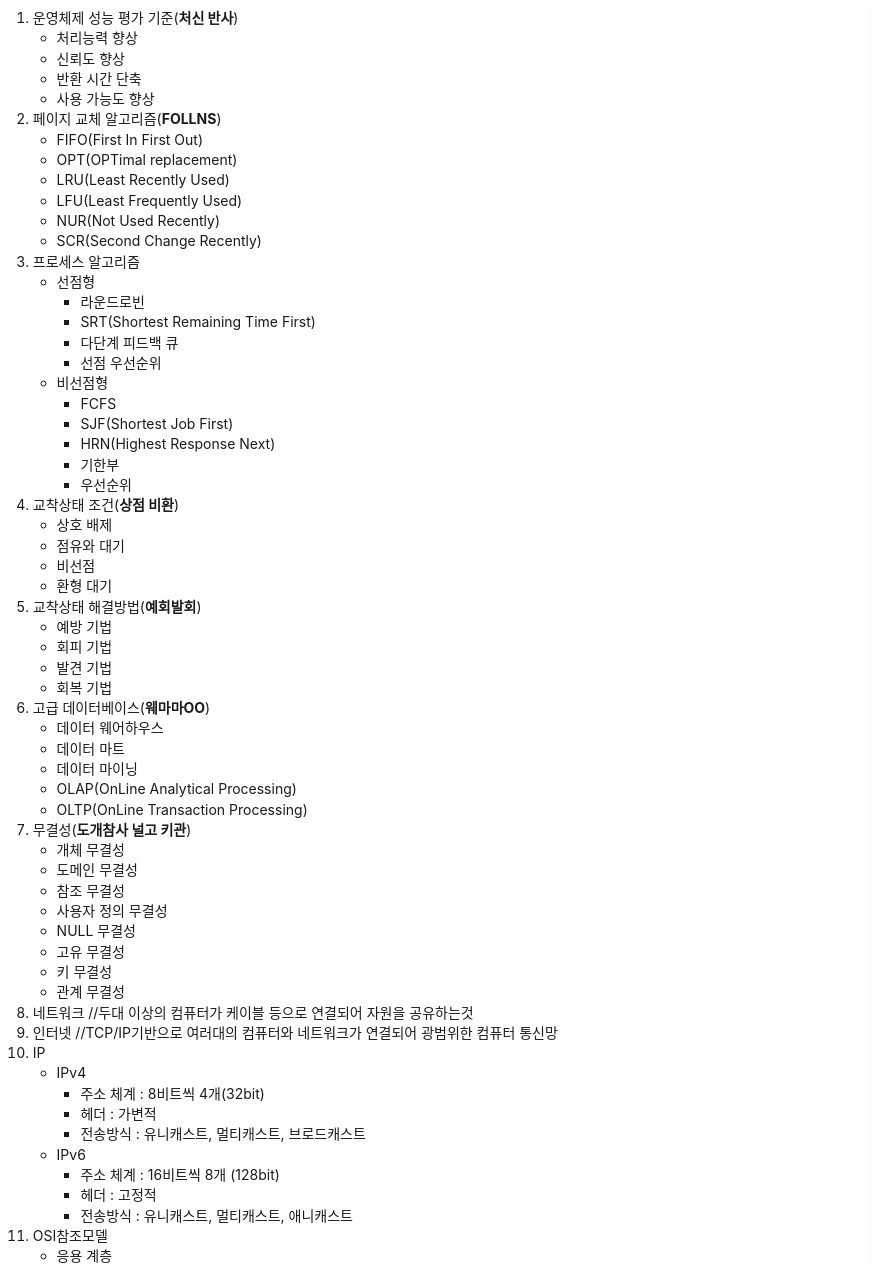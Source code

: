 1. 운영체제 성능 평가 기준(**처신 반사**)
   - 처리능력 향상
   - 신뢰도 향상
   - 반환 시간 단축
   - 사용 가능도 향상
2. 페이지 교체 알고리즘(**FOLLNS**)
   - FIFO(First In First Out)
   - OPT(OPTimal replacement)
   - LRU(Least Recently Used)
   - LFU(Least Frequently Used)
   - NUR(Not Used Recently)
   - SCR(Second Change Recently)
3. 프로세스 알고리즘
   - 선점형
     - 라운드로빈
     - SRT(Shortest Remaining Time First)
     - 다단계 피드백 큐
     - 선점 우선순위
   - 비선점형
     - FCFS
     - SJF(Shortest Job First)
     - HRN(Highest Response Next)
     - 기한부
     - 우선순위
4. 교착상태 조건(**상점 비환**)
   - 상호 배제
   - 점유와 대기
   - 비선점
   - 환형 대기
5. 교착상태 해결방법(**예회발회**)
   - 예방 기법
   - 회피 기법
   - 발견 기법
   - 회복 기법
6. 고급 데이터베이스(**웨마마OO**)
   - 데이터 웨어하우스
   - 데이터 마트
   - 데이터 마이닝
   - OLAP(OnLine Analytical Processing)
   - OLTP(OnLine Transaction Processing)
7. 무결성(**도개참사 널고 키관**)
   - 개체 무결성
   - 도메인 무결성
   - 참조 무결성
   - 사용자 정의 무결성
   - NULL 무결성
   - 고유 무결성
   - 키 무결성
   - 관계 무결성
8. 네트워크
   //두대 이상의 컴퓨터가 케이블 등으로 연결되어 자원을 공유하는것
9. 인터넷
   //TCP/IP기반으로 여러대의 컴퓨터와 네트워크가 연결되어 광범위한 컴퓨터 통신망
10. IP
    - IPv4
      - 주소 체계 : 8비트씩 4개(32bit)
      - 헤더 : 가변적
      - 전송방식 : 유니캐스트, 멀티캐스트, 브로드캐스트
    - IPv6
      - 주소 체계 : 16비트씩 8개 (128bit)
      - 헤더 : 고정적
      - 전송방식 : 유니캐스트, 멀티캐스트, 애니캐스트
11. OSI참조모델
    - 응용 계층